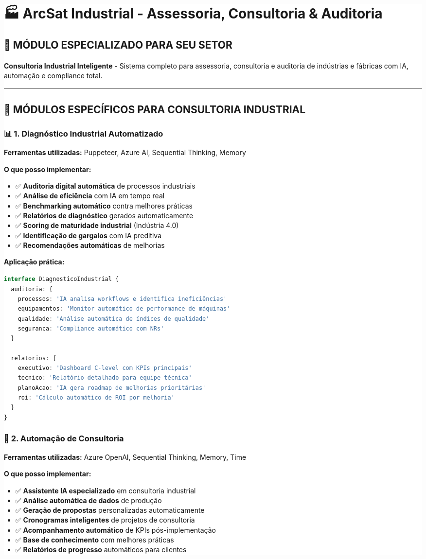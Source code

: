 # 🏭 ArcSat Industrial - Assessoria, Consultoria & Auditoria

## 🎯 **MÓDULO ESPECIALIZADO PARA SEU SETOR**

**Consultoria Industrial Inteligente** - Sistema completo para assessoria, consultoria e auditoria de indústrias e fábricas com IA, automação e compliance total.

---

## 🔧 **MÓDULOS ESPECÍFICOS PARA CONSULTORIA INDUSTRIAL**

### 📊 **1. Diagnóstico Industrial Automatizado**
**Ferramentas utilizadas:** Puppeteer, Azure AI, Sequential Thinking, Memory

**O que posso implementar:**
- ✅ **Auditoria digital automática** de processos industriais
- ✅ **Análise de eficiência** com IA em tempo real
- ✅ **Benchmarking automático** contra melhores práticas
- ✅ **Relatórios de diagnóstico** gerados automaticamente
- ✅ **Scoring de maturidade industrial** (Indústria 4.0)
- ✅ **Identificação de gargalos** com IA preditiva
- ✅ **Recomendações automáticas** de melhorias

**Aplicação prática:**
```typescript
interface DiagnosticoIndustrial {
  auditoria: {
    processos: 'IA analisa workflows e identifica ineficiências'
    equipamentos: 'Monitor automático de performance de máquinas'
    qualidade: 'Análise automática de índices de qualidade'
    seguranca: 'Compliance automático com NRs'
  }
  
  relatorios: {
    executivo: 'Dashboard C-level com KPIs principais'
    tecnico: 'Relatório detalhado para equipe técnica'
    planoAcao: 'IA gera roadmap de melhorias prioritárias'
    roi: 'Cálculo automático de ROI por melhoria'
  }
}
```

### 🤖 **2. Automação de Consultoria**
**Ferramentas utilizadas:** Azure OpenAI, Sequential Thinking, Memory, Time

**O que posso implementar:**
- ✅ **Assistente IA especializado** em consultoria industrial
- ✅ **Análise automática de dados** de produção
- ✅ **Geração de propostas** personalizadas automaticamente
- ✅ **Cronogramas inteligentes** de projetos de consultoria
- ✅ **Acompanhamento automático** de KPIs pós-implementação
- ✅ **Base de conhecimento** com melhores práticas
- ✅ **Relatórios de progresso** automáticos para clientes

